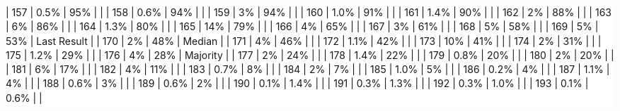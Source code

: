 | 157 | 0.5% | 95% |  |
| 158 | 0.6% | 94% |  |
| 159 | 3% | 94% |  |
| 160 | 1.0% | 91% |  |
| 161 | 1.4% | 90% |  |
| 162 | 2% | 88% |  |
| 163 | 6% | 86% |  |
| 164 | 1.3% | 80% |  |
| 165 | 14% | 79% |  |
| 166 | 4% | 65% |  |
| 167 | 3% | 61% |  |
| 168 | 5% | 58% |  |
| 169 | 5% | 53% | Last Result |
| 170 | 2% | 48% | Median |
| 171 | 4% | 46% |  |
| 172 | 1.1% | 42% |  |
| 173 | 10% | 41% |  |
| 174 | 2% | 31% |  |
| 175 | 1.2% | 29% |  |
| 176 | 4% | 28% | Majority |
| 177 | 2% | 24% |  |
| 178 | 1.4% | 22% |  |
| 179 | 0.8% | 20% |  |
| 180 | 2% | 20% |  |
| 181 | 6% | 17% |  |
| 182 | 4% | 11% |  |
| 183 | 0.7% | 8% |  |
| 184 | 2% | 7% |  |
| 185 | 1.0% | 5% |  |
| 186 | 0.2% | 4% |  |
| 187 | 1.1% | 4% |  |
| 188 | 0.6% | 3% |  |
| 189 | 0.6% | 2% |  |
| 190 | 0.1% | 1.4% |  |
| 191 | 0.3% | 1.3% |  |
| 192 | 0.3% | 1.0% |  |
| 193 | 0.1% | 0.6% |  |